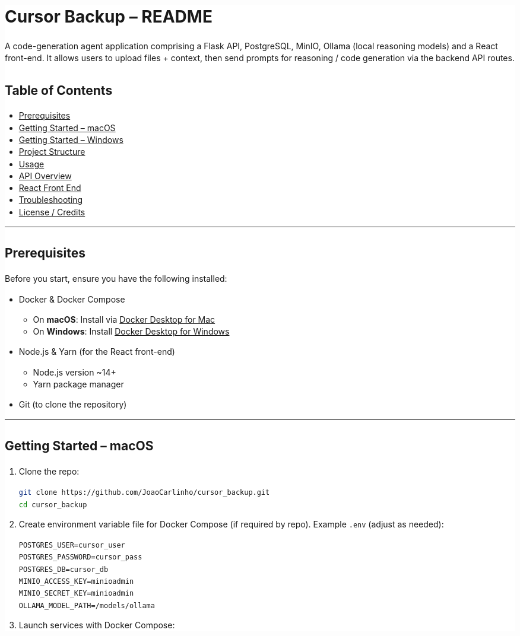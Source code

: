# Cursor Backup – README

A code-generation agent application comprising a Flask API, PostgreSQL, MinIO, Ollama (local reasoning models) and a React front-end.
It allows users to upload files + context, then send prompts for reasoning / code generation via the backend API routes.

## Table of Contents

* [Prerequisites](#prerequisites)
* [Getting Started – macOS](#getting-started-macos)
* [Getting Started – Windows](#getting-started-windows)
* [Project Structure](#project-structure)
* [Usage](#usage)
* [API Overview](#api-overview)
* [React Front End](#react-front-end)
* [Troubleshooting](#troubleshooting)
* [License / Credits](#license-credits)

---

## Prerequisites

Before you start, ensure you have the following installed:

* Docker & Docker Compose

  * On **macOS**: Install via [Docker Desktop for Mac](https://www.docker.com/products/docker-desktop)
  * On **Windows**: Install [Docker Desktop for Windows](https://www.docker.com/products/docker-desktop)
* Node.js & Yarn (for the React front-end)

  * Node.js version ~14+
  * Yarn package manager
* Git (to clone the repository)

---

## Getting Started – macOS

1. Clone the repo:

   ```bash
   git clone https://github.com/JoaoCarlinho/cursor_backup.git
   cd cursor_backup
   ```
2. Create environment variable file for Docker Compose (if required by repo). Example `.env` (adjust as needed):

   ```env
   POSTGRES_USER=cursor_user
   POSTGRES_PASSWORD=cursor_pass
   POSTGRES_DB=cursor_db
   MINIO_ACCESS_KEY=minioadmin
   MINIO_SECRET_KEY=minioadmin
   OLLAMA_MODEL_PATH=/models/ollama
   ```
3. Launch services with Docker Compose:
